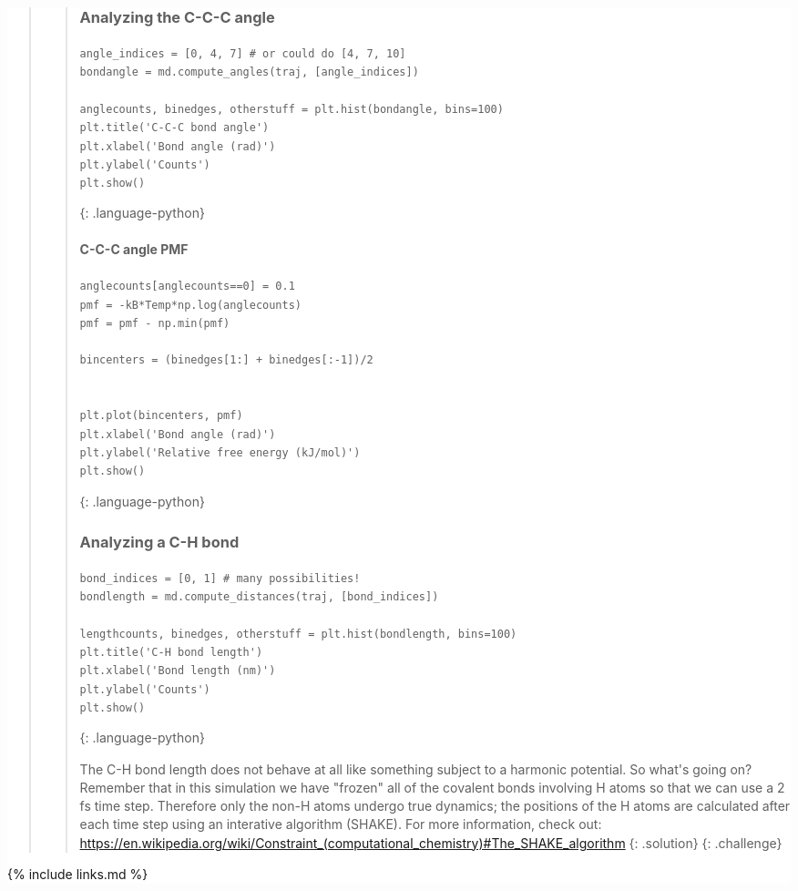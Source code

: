 >> 
>> ### Analyzing the C-C-C angle
>> ~~~
>> angle_indices = [0, 4, 7] # or could do [4, 7, 10]
>> bondangle = md.compute_angles(traj, [angle_indices])
>> 
>> anglecounts, binedges, otherstuff = plt.hist(bondangle, bins=100)
>> plt.title('C-C-C bond angle')
>> plt.xlabel('Bond angle (rad)')
>> plt.ylabel('Counts')
>> plt.show()
>> ~~~
>> {: .language-python}
>> #### C-C-C angle PMF
>> ~~~
>> anglecounts[anglecounts==0] = 0.1
>> pmf = -kB*Temp*np.log(anglecounts)
>> pmf = pmf - np.min(pmf)
>> 
>> bincenters = (binedges[1:] + binedges[:-1])/2
>> 
>> 
>> plt.plot(bincenters, pmf)
>> plt.xlabel('Bond angle (rad)')
>> plt.ylabel('Relative free energy (kJ/mol)')
>> plt.show()
>> ~~~
>> {: .language-python} 
>> ### Analyzing a C-H bond
>> ~~~
>> bond_indices = [0, 1] # many possibilities!
>> bondlength = md.compute_distances(traj, [bond_indices])
>> 
>> lengthcounts, binedges, otherstuff = plt.hist(bondlength, bins=100)
>> plt.title('C-H bond length')
>> plt.xlabel('Bond length (nm)')
>> plt.ylabel('Counts')
>> plt.show()
>> ~~~
>> {: .language-python}
>> 
>> The C-H bond length does not behave at all like something subject to a harmonic potential.  So what's going on?  Remember that in this simulation we have "frozen" all of the covalent bonds involving H atoms so that we can use a 2 fs time step.  Therefore only the non-H atoms undergo true dynamics; the positions of the H atoms are calculated after each time step using an interative algorithm (SHAKE).  For more information, check out: https://en.wikipedia.org/wiki/Constraint_(computational_chemistry)#The_SHAKE_algorithm
> {: .solution}
{: .challenge}

{% include links.md %}

